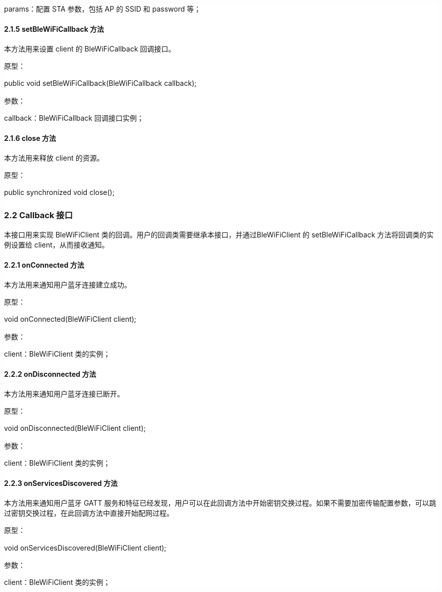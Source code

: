 params：配置 STA 参数，包括 AP 的 SSID 和 password 等；

#### 2.1.5 setBleWiFiCallback 方法

本方法用来设置 client 的 BleWiFiCallback 回调接口。

原型：

public void setBleWiFiCallback(BleWiFiCallback callback);

参数：

callback：BleWiFiCallback 回调接口实例；

#### 2.1.6 close 方法

本方法用来释放 client 的资源。

原型：

public synchronized void close();

### 2.2 Callback 接口

本接口用来实现 BleWiFiClient 类的回调。用户的回调类需要继承本接口，并通过BleWiFiClient 的 setBleWiFiCallback 方法将回调类的实例设置给 client，从而接收通知。

#### 2.2.1 onConnected 方法

本方法用来通知用户蓝牙连接建立成功。

原型：

void onConnected(BleWiFiClient client);

参数：

client：BleWiFiClient 类的实例；

#### 2.2.2 onDisconnected 方法

本方法用来通知用户蓝牙连接已断开。

原型：

void onDisconnected(BleWiFiClient client);

参数：

client：BleWiFiClient 类的实例；

#### 2.2.3 onServicesDiscovered 方法

本方法用来通知用户蓝牙 GATT 服务和特征已经发现，用户可以在此回调方法中开始密钥交换过程。如果不需要加密传输配置参数，可以跳过密钥交换过程，在此回调方法中直接开始配网过程。

原型：

void onServicesDiscovered(BleWiFiClient client);

参数：

client：BleWiFiClient 类的实例；
